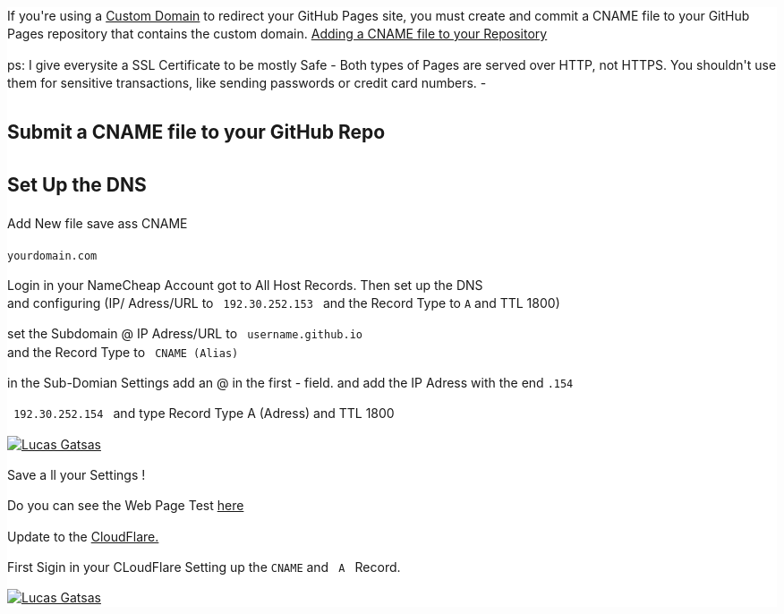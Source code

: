 If you're using a [Custom Domain](https://help.github.com/articles/about-custom-domains-for-github-pages-sites/) to redirect your GitHub Pages site, you must create and commit a CNAME file to your GitHub Pages repository that contains the custom domain.
[Adding a CNAME file to your Repository](https://help.github.com/articles/adding-a-cname-file-to-your-repository/)



ps: I give everysite a SSL Certificate to be mostly Safe - Both types of Pages are served over HTTP, not HTTPS. You shouldn't use them for sensitive transactions, like sending passwords or credit card numbers. -






<h2 class="section-heading">Submit a CNAME file to your GitHub Repo</h2>
<h2 class="section-heading">Set Up the DNS </h2>


Add New file save ass CNAME

<code>yourdomain.com</code>


Login in your NameCheap Account got to  All Host Records. Then set up the DNS  
and configuring (IP/ Adress/URL to <code> 192.30.252.153 </code> and the Record Type to <code>A</code> and TTL 1800)


set the Subdomain @  IP Adress/URL to <code> username.github.io  </code> and the Record Type to <code> CNAME (Alias) </code>



in the Sub-Domian Settings add an @ in the first - field. and add the IP Adress with the end <code>.154 </code>  

<code> 192.30.252.154 </code> and type Record Type A (Adress) and TTL 1800

<a href="#">
    <img src="{{ site.baseurl }}/img/lucasgatsas.ch-1.png" style="width:100%" alt="Lucas Gatsas">
</a>


Save a ll your Settings !





Do you can see the Web Page Test <a href="https://www.webpagetest.org/result/150430_1T_ER/">here</a>



Update to the <a href="https://www.cloudflare.com">CloudFlare. </a>


First Sigin in your CLoudFlare Setting up the <code>CNAME</code> and <code> A </code> Record.


<a href="#">
    <img src="{{ site.baseurl }}/img/dns-cloudflare-2.png
" style="width:100%" alt="Lucas Gatsas">
</a>
